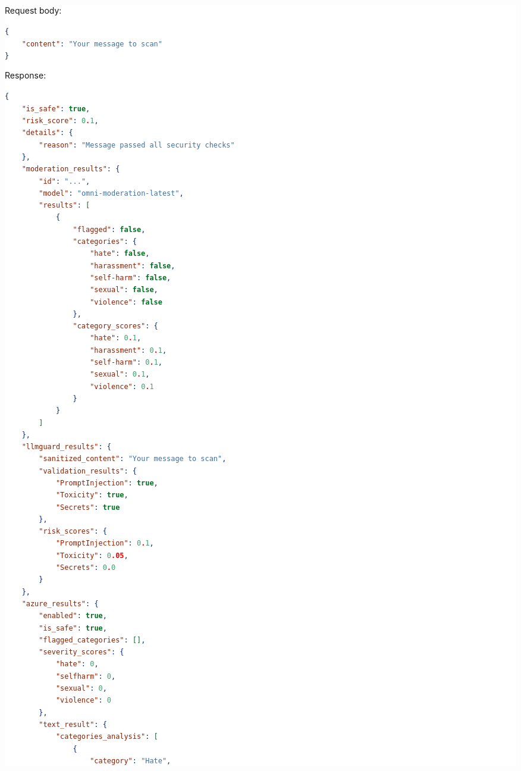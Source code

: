 Request body:
```json
{
    "content": "Your message to scan"
}
```

Response:
```json
{
    "is_safe": true,
    "risk_score": 0.1,
    "details": {
        "reason": "Message passed all security checks"
    },
    "moderation_results": {
        "id": "...",
        "model": "omni-moderation-latest",
        "results": [
            {
                "flagged": false,
                "categories": {
                    "hate": false,
                    "harassment": false,
                    "self-harm": false,
                    "sexual": false,
                    "violence": false
                },
                "category_scores": {
                    "hate": 0.1,
                    "harassment": 0.1,
                    "self-harm": 0.1,
                    "sexual": 0.1,
                    "violence": 0.1
                }
            }
        ]
    },
    "llmguard_results": {
        "sanitized_content": "Your message to scan",
        "validation_results": {
            "PromptInjection": true,
            "Toxicity": true,
            "Secrets": true
        },
        "risk_scores": {
            "PromptInjection": 0.1,
            "Toxicity": 0.05,
            "Secrets": 0.0
        }
    },
    "azure_results": {
        "enabled": true,
        "is_safe": true,
        "flagged_categories": [],
        "severity_scores": {
            "hate": 0,
            "selfharm": 0,
            "sexual": 0,
            "violence": 0
        },
        "text_result": {
            "categories_analysis": [
                {
                    "category": "Hate",
```